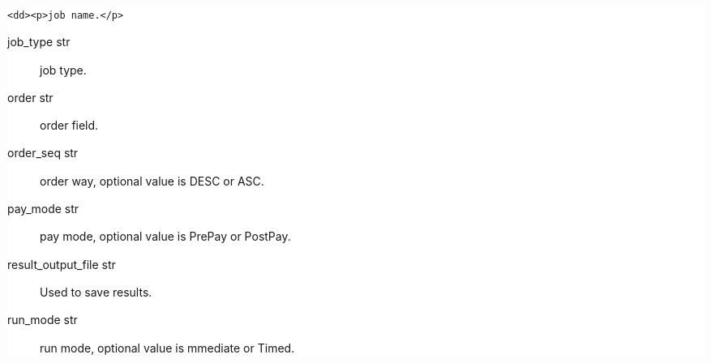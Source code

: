     <dd><p>job name.</p>
</dd><dt class="property-optional"
            title="Optional">
        <span id="job_type_python">
<a data-swiftype-name="resource-property" data-swiftype-type="text" href="#job_type_python" style="color: inherit; text-decoration: inherit;">job_<wbr>type</a>
</span>
        <span class="property-indicator"></span>
        <span class="property-type">str</span>
    </dt>
    <dd><p>job type.</p>
</dd><dt class="property-optional"
            title="Optional">
        <span id="order_python">
<a data-swiftype-name="resource-property" data-swiftype-type="text" href="#order_python" style="color: inherit; text-decoration: inherit;">order</a>
</span>
        <span class="property-indicator"></span>
        <span class="property-type">str</span>
    </dt>
    <dd><p>order field.</p>
</dd><dt class="property-optional"
            title="Optional">
        <span id="order_seq_python">
<a data-swiftype-name="resource-property" data-swiftype-type="text" href="#order_seq_python" style="color: inherit; text-decoration: inherit;">order_<wbr>seq</a>
</span>
        <span class="property-indicator"></span>
        <span class="property-type">str</span>
    </dt>
    <dd><p>order way, optional value is DESC or ASC.</p>
</dd><dt class="property-optional"
            title="Optional">
        <span id="pay_mode_python">
<a data-swiftype-name="resource-property" data-swiftype-type="text" href="#pay_mode_python" style="color: inherit; text-decoration: inherit;">pay_<wbr>mode</a>
</span>
        <span class="property-indicator"></span>
        <span class="property-type">str</span>
    </dt>
    <dd><p>pay mode, optional value is PrePay or PostPay.</p>
</dd><dt class="property-optional"
            title="Optional">
        <span id="result_output_file_python">
<a data-swiftype-name="resource-property" data-swiftype-type="text" href="#result_output_file_python" style="color: inherit; text-decoration: inherit;">result_<wbr>output_<wbr>file</a>
</span>
        <span class="property-indicator"></span>
        <span class="property-type">str</span>
    </dt>
    <dd><p>Used to save results.</p>
</dd><dt class="property-optional"
            title="Optional">
        <span id="run_mode_python">
<a data-swiftype-name="resource-property" data-swiftype-type="text" href="#run_mode_python" style="color: inherit; text-decoration: inherit;">run_<wbr>mode</a>
</span>
        <span class="property-indicator"></span>
        <span class="property-type">str</span>
    </dt>
    <dd><p>run mode, optional value is mmediate or Timed.</p>
</dd><dt class="property-optional"
            title="Optional">
        <span id="statuses_python">